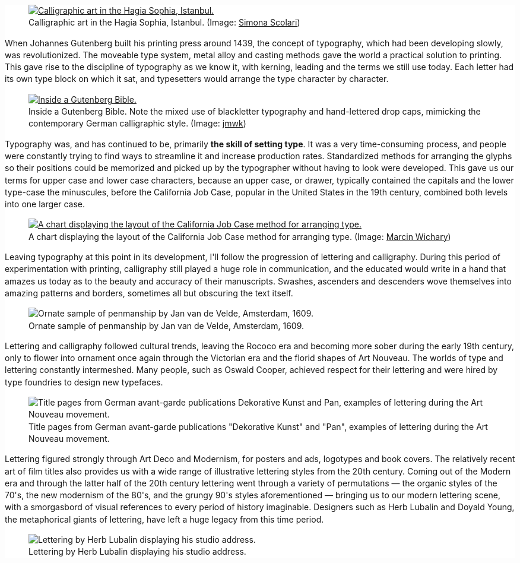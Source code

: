 <figure><a href="https://www.flickr.com/photos/13237923@N02/3458854590/"><img title="Calligraphic art in the Hagia Sophia, Istanbul." src="https://archive.smashing.media/assets/344dbf88-fdf9-42bb-adb4-46f01eedd629/056041f6-9b44-4a2c-ad4c-c71dacc480c8/ayasofia.jpg" alt="Calligraphic art in the Hagia Sophia, Istanbul." width="500" height="318" /></a><figcaption>Calligraphic art in the Hagia Sophia, Istanbul. (Image: <a href="https://www.flickr.com/photos/13237923@N02/3458854590/">Simona Scolari</a>)</figcaption></figure>

When Johannes Gutenberg built his printing press around 1439, the concept of typography, which had been developing slowly, was revolutionized. The moveable type system, metal alloy and casting methods gave the world a practical solution to printing. This gave rise to the discipline of typography as we know it, with kerning, leading and the terms we still use today. Each letter had its own type block on which it sat, and typesetters would arrange the type character by character.

<figure><a href="https://www.flickr.com/photos/jmwk/3517373312/"><img title="Inside a Gutenberg Bible." src="https://archive.smashing.media/assets/344dbf88-fdf9-42bb-adb4-46f01eedd629/d8957ab2-a47c-4a5b-984c-30bceb922688/gutenberg2.jpg" alt="Inside a Gutenberg Bible." width="500" height="333" /></a><figcaption>Inside a Gutenberg Bible. Note the mixed use of blackletter typography and hand-lettered drop caps, mimicking the contemporary German calligraphic style. (Image: <a href="https://www.flickr.com/photos/jmwk/3517373312/">jmwk</a>)</figcaption></figure>

Typography was, and has continued to be, primarily **the skill of setting type**. It was a very time-consuming process, and people were constantly trying to find ways to streamline it and increase production rates. Standardized methods for arranging the glyphs so their positions could be memorized and picked up by the typographer without having to look were developed. This gave us our terms for upper case and lower case characters, because an upper case, or drawer, typically contained the capitals and the lower type-case the minuscules, before the California Job Case, popular in the United States in the 19th century, combined both levels into one larger case.

<figure><a href="https://www.flickr.com/photos/mwichary/2406369655/"><img title="A chart displaying the layout of the California Job Case method for arranging type." src="https://archive.smashing.media/assets/344dbf88-fdf9-42bb-adb4-46f01eedd629/e4f1e803-f153-43d0-96ff-7b1ae8a7238c/californiajobcase2.jpg" alt="A chart displaying the layout of the California Job Case method for arranging type." width="500" height="333" /></a><figcaption>A chart displaying the layout of the California Job Case method for arranging type. (Image: <a href="https://www.flickr.com/photos/mwichary/2406369655/">Marcin Wichary</a>)</figcaption></figure>

Leaving typography at this point in its development, I'll follow the progression of lettering and calligraphy. During this period of experimentation with printing, calligraphy still played a huge role in communication, and the educated would write in a hand that amazes us today as to the beauty and accuracy of their manuscripts. Swashes, ascenders and descenders wove themselves into amazing patterns and borders, sometimes all but obscuring the text itself.

<figure><img title="Ornate sample of penmanship by Jan van de Velde, Amsterdam, 1609." src="https://archive.smashing.media/assets/344dbf88-fdf9-42bb-adb4-46f01eedd629/efbc2bad-f7e4-4d9a-88c9-d4a354a56ece/calligraphy2.jpg" alt="Ornate sample of penmanship by Jan van de Velde, Amsterdam, 1609." width="500" height="350" /><br>
<figcaption>Ornate sample of penmanship by Jan van de Velde, Amsterdam, 1609.</figcaption></figure>

Lettering and calligraphy followed cultural trends, leaving the Rococo era and becoming more sober during the early 19th century, only to flower into ornament once again through the Victorian era and the florid shapes of Art Nouveau. The worlds of type and lettering constantly intermeshed. Many people, such as Oswald Cooper, achieved respect for their lettering and were hired by type foundries to design new typefaces.

<figure><img title="Title pages from German avant-garde publications Dekorative Kunst and Pan, examples of lettering during the Art Nouveau movement." src="https://archive.smashing.media/assets/344dbf88-fdf9-42bb-adb4-46f01eedd629/871e000d-b113-4ff2-b81f-e35e0eb29613/artnouveau.jpg" alt="Title pages from German avant-garde publications Dekorative Kunst and Pan, examples of lettering during the Art Nouveau movement." width="500" height="338" /><br>
<figcaption>Title pages from German avant-garde publications "Dekorative Kunst" and "Pan", examples of lettering during the Art Nouveau movement.</figcaption></figure>

Lettering figured strongly through Art Deco and Modernism, for posters and ads, logotypes and book covers. The relatively recent art of film titles also provides us with a wide range of illustrative lettering styles from the 20th century. Coming out of the Modern era and through the latter half of the 20th century lettering went through a variety of permutations — the organic styles of the 70's, the new modernism of the 80's, and the grungy 90's styles aforementioned — bringing us to our modern lettering scene, with a smorgasbord of visual references to every period of history imaginable. Designers such as Herb Lubalin and Doyald Young, the metaphorical giants of lettering, have left a huge legacy from this time period.

<figure><img title="Lettering by Herb Lubalin displaying his studio address." src="https://archive.smashing.media/assets/344dbf88-fdf9-42bb-adb4-46f01eedd629/033c40f1-5af5-43b2-bd84-e80e150c2177/lubalin2.jpg" alt="Lettering by Herb Lubalin displaying his studio address." width="500" height="647" /><br>
<figcaption>Lettering by Herb Lubalin displaying his studio address.</figcaption></figure>
